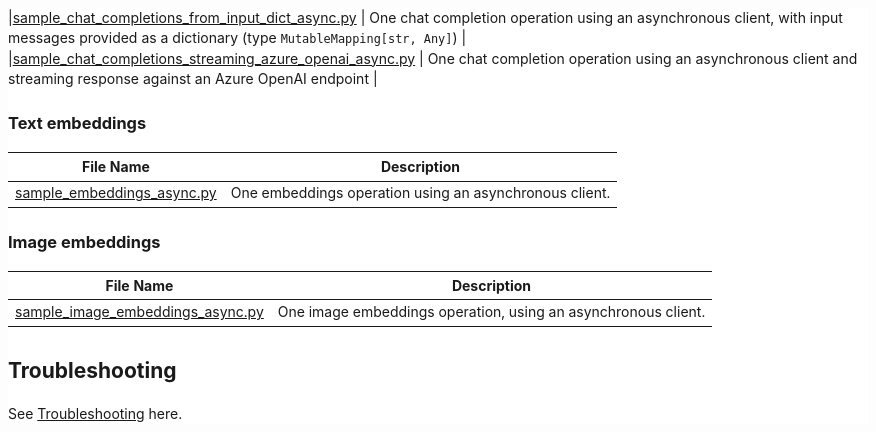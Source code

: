|[sample_chat_completions_from_input_dict_async.py](https://github.com/Azure/azure-sdk-for-python/blob/main/sdk/ai/azure-ai-inference/samples/async_samples/sample_chat_completions_from_input_dict_async.py) | One chat completion operation using an asynchronous client, with input messages provided as a dictionary (type `MutableMapping[str, Any]`) |
|[sample_chat_completions_streaming_azure_openai_async.py](https://github.com/Azure/azure-sdk-for-python/blob/main/sdk/ai/azure-ai-inference/samples/async_samples/sample_chat_completions_streaming_azure_openai_async.py) | One chat completion operation using an asynchronous client and streaming response against an Azure OpenAI endpoint |

### Text embeddings

|**File Name**|**Description**|
|----------------|-------------|
|[sample_embeddings_async.py](https://github.com/Azure/azure-sdk-for-python/blob/main/sdk/ai/azure-ai-inference/samples/async_samples/sample_embeddings_async.py) | One embeddings operation using an asynchronous client. |

### Image embeddings

|**File Name**|**Description**|
|----------------|-------------|
|[sample_image_embeddings_async.py](https://github.com/Azure/azure-sdk-for-python/blob/main/sdk/ai/azure-ai-inference/samples/async_samples/sample_image_embeddings_async.py) | One image embeddings operation, using an asynchronous client. |

## Troubleshooting

See [Troubleshooting](https://github.com/Azure/azure-sdk-for-python/blob/main/sdk/ai/azure-ai-inference/README.md#troubleshooting) here.
